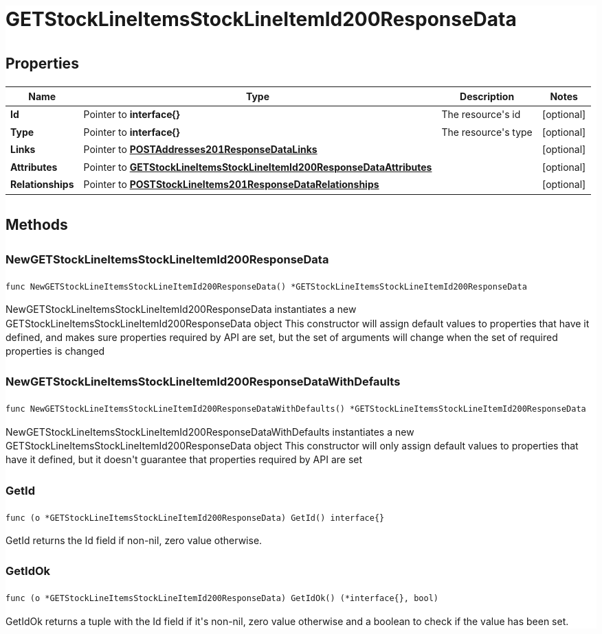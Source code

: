 # GETStockLineItemsStockLineItemId200ResponseData

## Properties

Name | Type | Description | Notes
------------ | ------------- | ------------- | -------------
**Id** | Pointer to **interface{}** | The resource&#39;s id | [optional] 
**Type** | Pointer to **interface{}** | The resource&#39;s type | [optional] 
**Links** | Pointer to [**POSTAddresses201ResponseDataLinks**](POSTAddresses201ResponseDataLinks.md) |  | [optional] 
**Attributes** | Pointer to [**GETStockLineItemsStockLineItemId200ResponseDataAttributes**](GETStockLineItemsStockLineItemId200ResponseDataAttributes.md) |  | [optional] 
**Relationships** | Pointer to [**POSTStockLineItems201ResponseDataRelationships**](POSTStockLineItems201ResponseDataRelationships.md) |  | [optional] 

## Methods

### NewGETStockLineItemsStockLineItemId200ResponseData

`func NewGETStockLineItemsStockLineItemId200ResponseData() *GETStockLineItemsStockLineItemId200ResponseData`

NewGETStockLineItemsStockLineItemId200ResponseData instantiates a new GETStockLineItemsStockLineItemId200ResponseData object
This constructor will assign default values to properties that have it defined,
and makes sure properties required by API are set, but the set of arguments
will change when the set of required properties is changed

### NewGETStockLineItemsStockLineItemId200ResponseDataWithDefaults

`func NewGETStockLineItemsStockLineItemId200ResponseDataWithDefaults() *GETStockLineItemsStockLineItemId200ResponseData`

NewGETStockLineItemsStockLineItemId200ResponseDataWithDefaults instantiates a new GETStockLineItemsStockLineItemId200ResponseData object
This constructor will only assign default values to properties that have it defined,
but it doesn't guarantee that properties required by API are set

### GetId

`func (o *GETStockLineItemsStockLineItemId200ResponseData) GetId() interface{}`

GetId returns the Id field if non-nil, zero value otherwise.

### GetIdOk

`func (o *GETStockLineItemsStockLineItemId200ResponseData) GetIdOk() (*interface{}, bool)`

GetIdOk returns a tuple with the Id field if it's non-nil, zero value otherwise
and a boolean to check if the value has been set.
